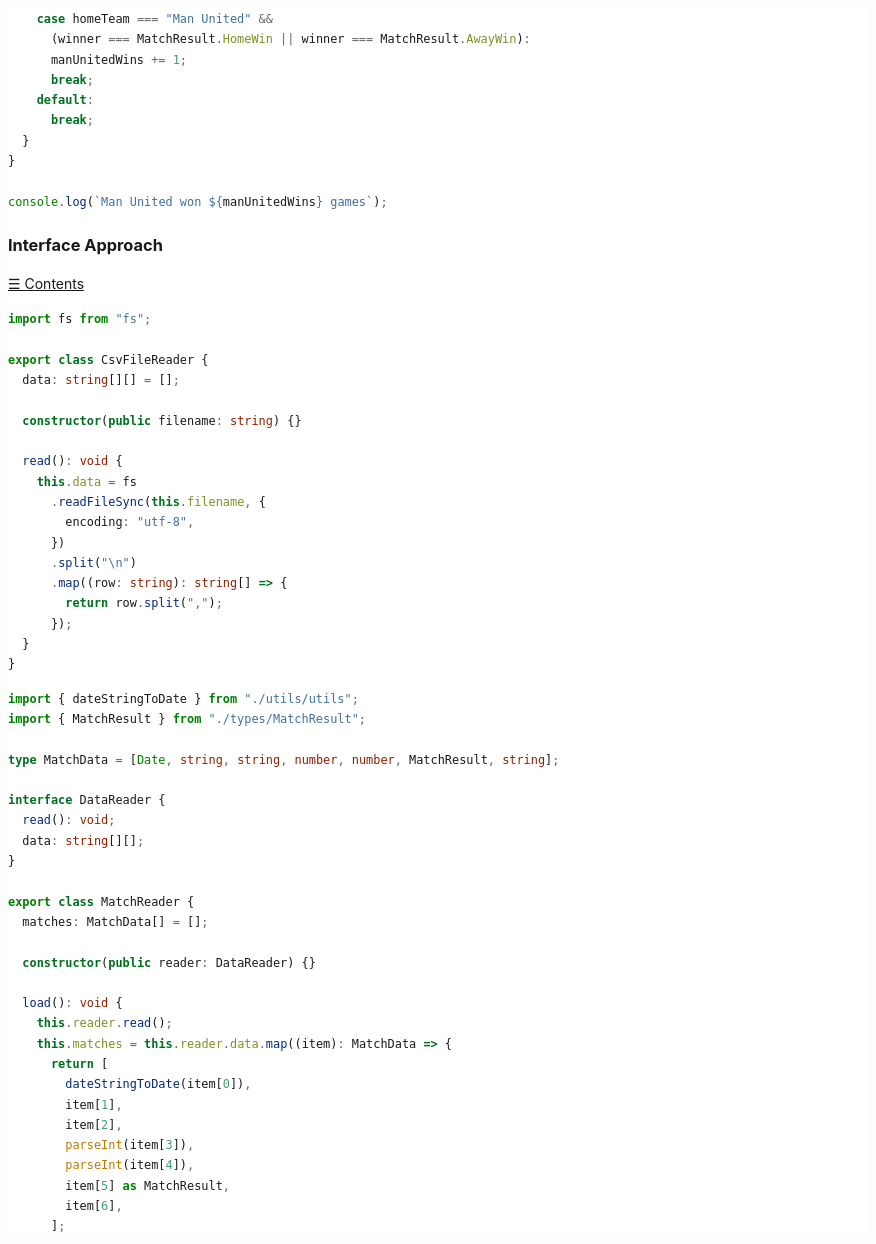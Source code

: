   ```typescript
      case homeTeam === "Man United" &&
        (winner === MatchResult.HomeWin || winner === MatchResult.AwayWin):
        manUnitedWins += 1;
        break;
      default:
        break;
    }
  }

  console.log(`Man United won ${manUnitedWins} games`);
  ```

### Interface Approach

[☰ Contents](#table-of-contents)

```typescript
import fs from "fs";

export class CsvFileReader {
  data: string[][] = [];

  constructor(public filename: string) {}

  read(): void {
    this.data = fs
      .readFileSync(this.filename, {
        encoding: "utf-8",
      })
      .split("\n")
      .map((row: string): string[] => {
        return row.split(",");
      });
  }
}
```

```typescript
import { dateStringToDate } from "./utils/utils";
import { MatchResult } from "./types/MatchResult";

type MatchData = [Date, string, string, number, number, MatchResult, string];

interface DataReader {
  read(): void;
  data: string[][];
}

export class MatchReader {
  matches: MatchData[] = [];

  constructor(public reader: DataReader) {}

  load(): void {
    this.reader.read();
    this.matches = this.reader.data.map((item): MatchData => {
      return [
        dateStringToDate(item[0]),
        item[1],
        item[2],
        parseInt(item[3]),
        parseInt(item[4]),
        item[5] as MatchResult,
        item[6],
      ];
```